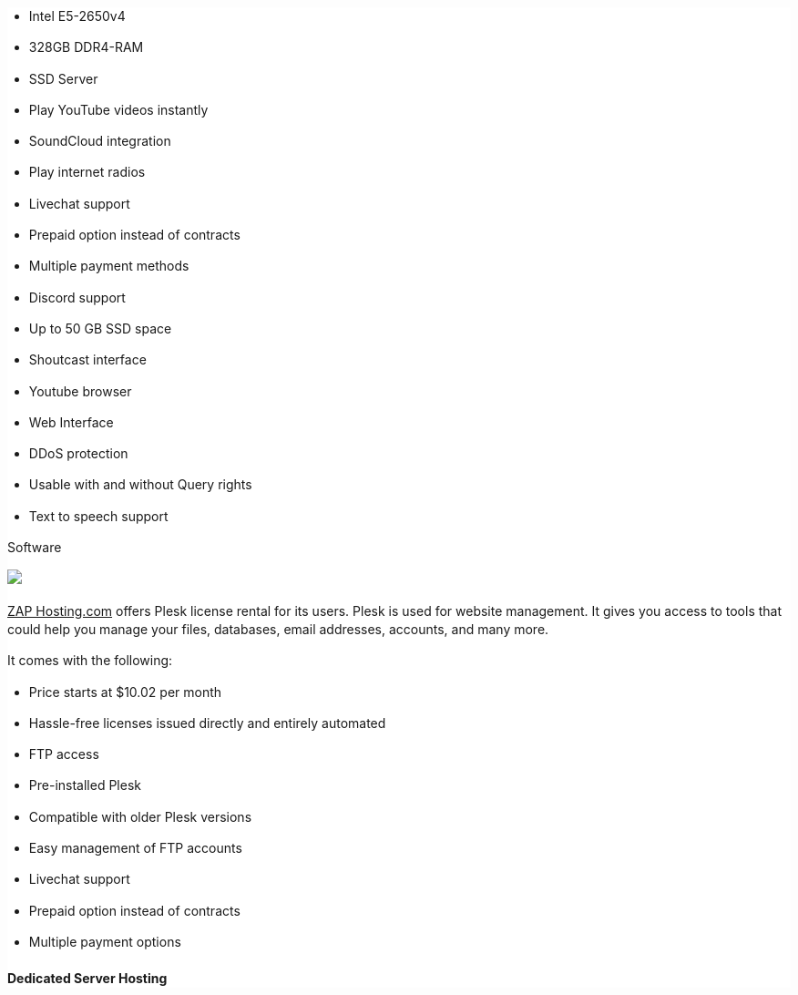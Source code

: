 - Intel E5-2650v4

- 328GB DDR4-RAM

- SSD Server

- Play YouTube videos instantly

- SoundCloud integration

- Play internet radios

- Livechat support

- Prepaid option instead of contracts

- Multiple payment methods

- Discord support

- Up to 50 GB SSD space

- Shoutcast interface

- Youtube browser

- Web Interface

- DDoS protection

- Usable with and without Query rights

- Text to speech support

Software

![](https://lh4.googleusercontent.com/EFOPu3HKoXZAtWdBMeg4BtQUWyYDXeiCpD5cnFR6PIA00C5GdeoNqpgzTI9BUk6GJA1yjOFWg5VS582YtR2fHNNOF8c067pqvnOD8gt50m7dXPAaVPHWydd5TbVabD79q2ZYwhyQMfhnCCyn37Vp5nU) 

[ZAP Hosting.com](https://serp.ly/zap-hosting) offers Plesk license rental for its users. Plesk is used for website management. It gives you access to tools that could help you manage your files, databases, email addresses, accounts, and many more. 

It comes with the following:

- Price starts at $10.02 per month

- Hassle-free licenses issued directly and entirely automated

- FTP access

- Pre-installed Plesk

- Compatible with older Plesk versions

- Easy management of FTP accounts

- Livechat support

- Prepaid option instead of contracts

- Multiple payment options

#### Dedicated Server Hosting

